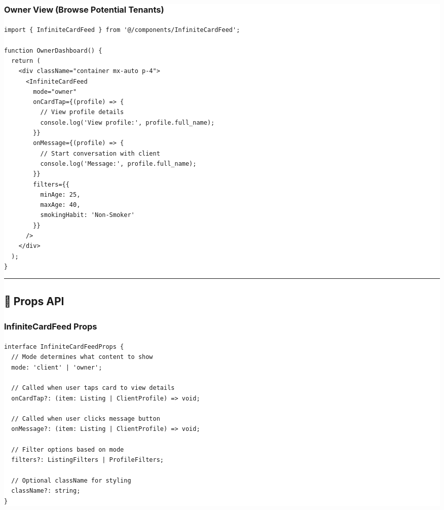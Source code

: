 ### Owner View (Browse Potential Tenants)

```tsx
import { InfiniteCardFeed } from '@/components/InfiniteCardFeed';

function OwnerDashboard() {
  return (
    <div className="container mx-auto p-4">
      <InfiniteCardFeed
        mode="owner"
        onCardTap={(profile) => {
          // View profile details
          console.log('View profile:', profile.full_name);
        }}
        onMessage={(profile) => {
          // Start conversation with client
          console.log('Message:', profile.full_name);
        }}
        filters={{
          minAge: 25,
          maxAge: 40,
          smokingHabit: 'Non-Smoker'
        }}
      />
    </div>
  );
}
```

---

## 🎨 Props API

### InfiniteCardFeed Props

```tsx
interface InfiniteCardFeedProps {
  // Mode determines what content to show
  mode: 'client' | 'owner';

  // Called when user taps card to view details
  onCardTap?: (item: Listing | ClientProfile) => void;

  // Called when user clicks message button
  onMessage?: (item: Listing | ClientProfile) => void;

  // Filter options based on mode
  filters?: ListingFilters | ProfileFilters;

  // Optional className for styling
  className?: string;
}
```
